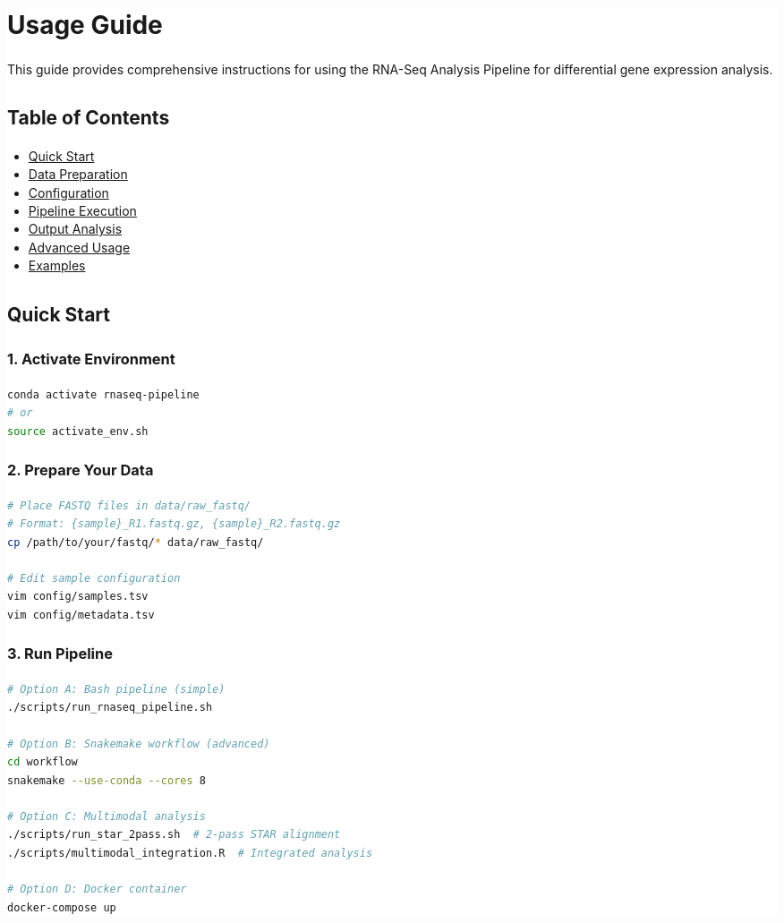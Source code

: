 # Usage Guide

This guide provides comprehensive instructions for using the RNA-Seq Analysis Pipeline for differential gene expression analysis.

## Table of Contents

- [Quick Start](#quick-start)
- [Data Preparation](#data-preparation)
- [Configuration](#configuration)
- [Pipeline Execution](#pipeline-execution)
- [Output Analysis](#output-analysis)
- [Advanced Usage](#advanced-usage)
- [Examples](#examples)

## Quick Start

### 1. Activate Environment

```bash
conda activate rnaseq-pipeline
# or
source activate_env.sh
```

### 2. Prepare Your Data

```bash
# Place FASTQ files in data/raw_fastq/
# Format: {sample}_R1.fastq.gz, {sample}_R2.fastq.gz
cp /path/to/your/fastq/* data/raw_fastq/

# Edit sample configuration
vim config/samples.tsv
vim config/metadata.tsv
```

### 3. Run Pipeline

```bash
# Option A: Bash pipeline (simple)
./scripts/run_rnaseq_pipeline.sh

# Option B: Snakemake workflow (advanced)
cd workflow
snakemake --use-conda --cores 8

# Option C: Multimodal analysis
./scripts/run_star_2pass.sh  # 2-pass STAR alignment
./scripts/multimodal_integration.R  # Integrated analysis

# Option D: Docker container
docker-compose up
```
